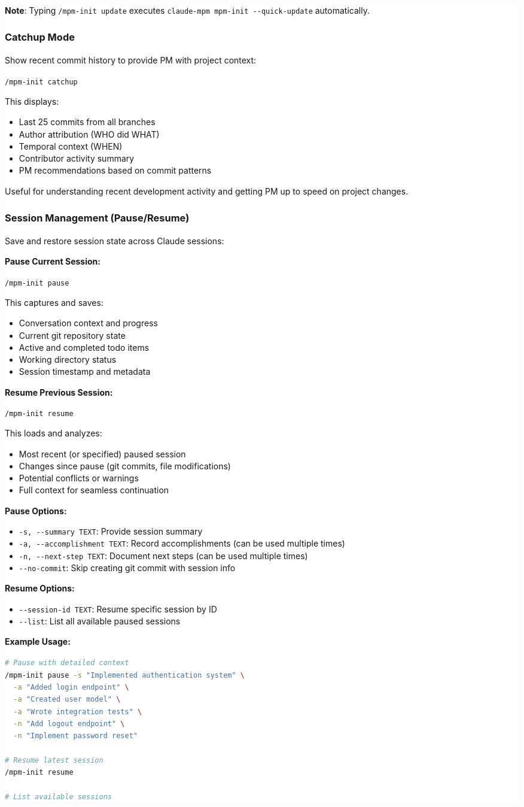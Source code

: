 **Note**: Typing `/mpm-init update` executes `claude-mpm mpm-init --quick-update` automatically.

### Catchup Mode

Show recent commit history to provide PM with project context:

```bash
/mpm-init catchup
```

This displays:
- Last 25 commits from all branches
- Author attribution (WHO did WHAT)
- Temporal context (WHEN)
- Contributor activity summary
- PM recommendations based on commit patterns

Useful for understanding recent development activity and getting PM up to speed on project changes.

### Session Management (Pause/Resume)

Save and restore session state across Claude sessions:

**Pause Current Session:**
```bash
/mpm-init pause
```

This captures and saves:
- Conversation context and progress
- Current git repository state
- Active and completed todo items
- Working directory status
- Session timestamp and metadata

**Resume Previous Session:**
```bash
/mpm-init resume
```

This loads and analyzes:
- Most recent (or specified) paused session
- Changes since pause (git commits, file modifications)
- Potential conflicts or warnings
- Full context for seamless continuation

**Pause Options:**
- `-s, --summary TEXT`: Provide session summary
- `-a, --accomplishment TEXT`: Record accomplishments (can be used multiple times)
- `-n, --next-step TEXT`: Document next steps (can be used multiple times)
- `--no-commit`: Skip creating git commit with session info

**Resume Options:**
- `--session-id TEXT`: Resume specific session by ID
- `--list`: List all available paused sessions

**Example Usage:**
```bash
# Pause with detailed context
/mpm-init pause -s "Implemented authentication system" \
  -a "Added login endpoint" \
  -a "Created user model" \
  -a "Wrote integration tests" \
  -n "Add logout endpoint" \
  -n "Implement password reset"

# Resume latest session
/mpm-init resume

# List available sessions
```
